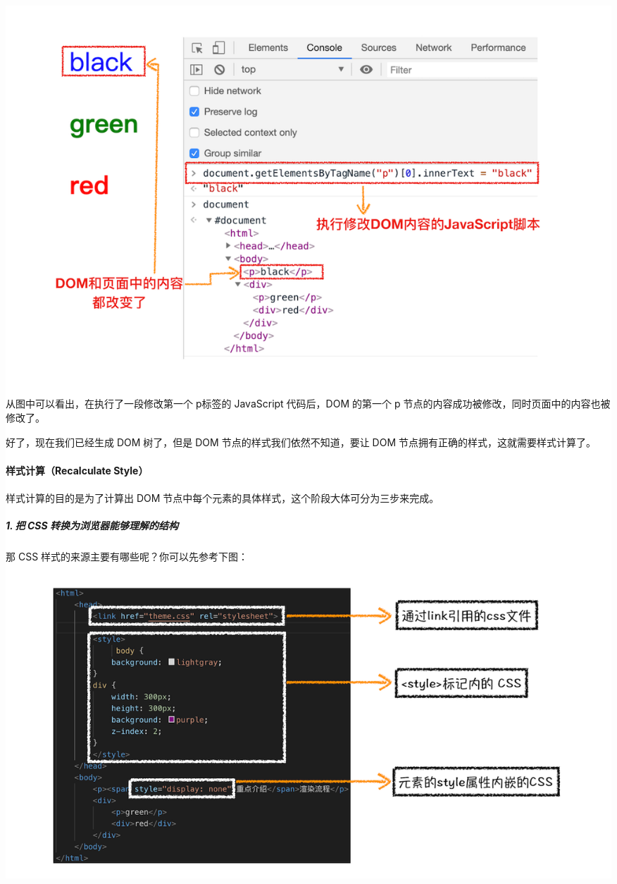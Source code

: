 ![通过 JavaScript 修改 DOM](05-img/e730aa1d73c1151c588e2f8c7e22c274.webp)

从图中可以看出，在执行了一段修改第一个
p标签的 JavaScript 代码后，DOM 的第一个 p 节点的内容成功被修改，同时页面中的内容也被修改了。

好了，现在我们已经生成 DOM 树了，但是 DOM 节点的样式我们依然不知道，要让 DOM 节点拥有正确的样式，这就需要样式计算了。

#### 样式计算（Recalculate Style）
样式计算的目的是为了计算出 DOM 节点中每个元素的具体样式，这个阶段大体可分为三步来完成。

##### 1. 把 CSS 转换为浏览器能够理解的结构
那 CSS 样式的来源主要有哪些呢？你可以先参考下图：
![HTML 加载 CSS 的三种方式](05-img/bc93df7b8d03b2675f21e1d9e4e1407c.webp)
